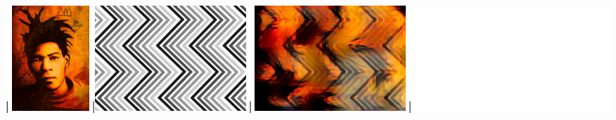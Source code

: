 | <img src="./images/styles1/1style4.jpg" height="150"> |<img src="./images/source_image/src11.jpg" height="150"> | <img src="./images/src11/style4.jpg" height="150"> |